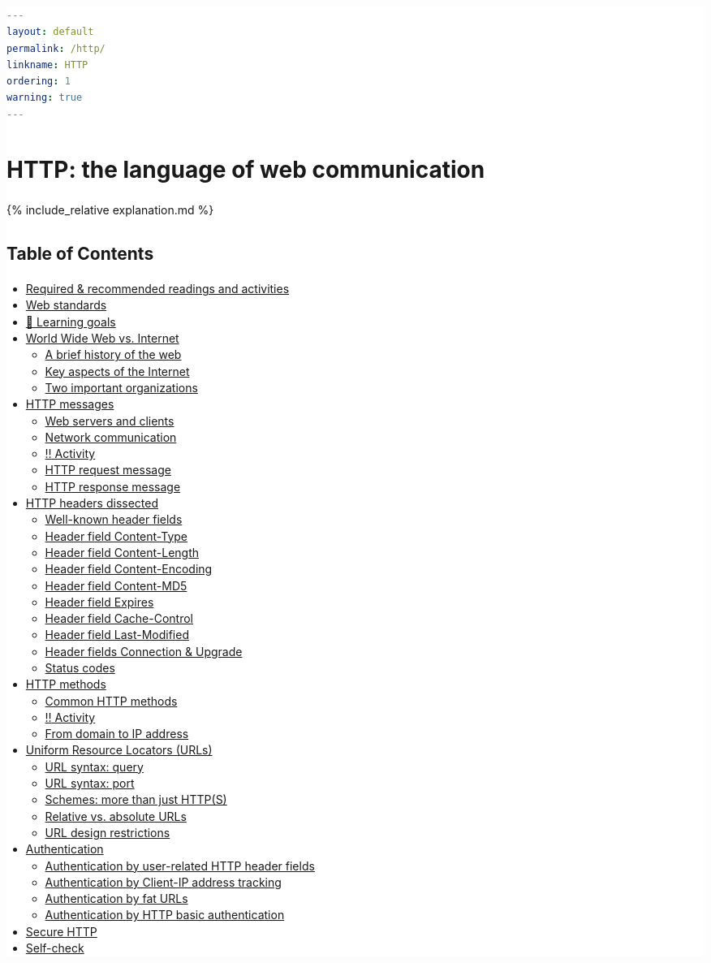 ```yaml
---
layout: default
permalink: /http/
linkname: HTTP
ordering: 1
warning: true
---
```


# HTTP: the language of web communication 

{% include_relative explanation.md %}

## Table of Contents 

- [Required & recommended readings and activities](#required--recommended-readings-and-activities)
- [Web standards](#web-standards)
- [:scroll: Learning goals](#scroll-learning-goals)
- [World Wide Web vs. Internet](#world-wide-web-vs-internet)
  - [A brief history of the web](#a-brief-history-of-the-web)
  - [Key aspects of the Internet](#key-aspects-of-the-internet)
  - [Two important organizations](#two-important-organizations)
- [HTTP messages](#http-messages)
  - [Web servers and clients](#web-servers-and-clients)
  - [Network communication](#network-communication)
  - [:bangbang: Activity](#bangbang-activity)
  - [HTTP request message](#http-request-message)
  - [HTTP response message](#http-response-message)
- [HTTP headers dissected](#http-headers-dissected)
  - [Well-known header fields](#well-known-header-fields)
  - [Header field Content-Type](#header-field-content-type)
  - [Header field Content-Length](#header-field-content-length)
  - [Header field Content-Encoding](#header-field-content-encoding)
  - [Header field Content-MD5](#header-field-content-md5)
  - [Header field Expires](#header-field-expires)
  - [Header field Cache-Control](#header-field-cache-control)
  - [Header field Last-Modified](#header-field-last-modified)
  - [Header fields Connection & Upgrade](#header-fields-connection--upgrade)
  - [Status codes](#status-codes)
- [HTTP methods](#http-methods)
  - [Common HTTP methods](#common-http-methods)
  - [:bangbang: Activity](#bangbang-activity-1)
  - [From domain to IP address](#from-domain-to-ip-address)
- [Uniform Resource Locators (URLs)](#uniform-resource-locators-urls)
  - [URL syntax: query](#url-syntax-query)
  - [URL syntax: port](#url-syntax-port)
  - [Schemes: more than just HTTP(S)](#schemes-more-than-just-https)
  - [Relative vs. absolute URLs](#relative-vs-absolute-urls)
  - [URL design restrictions](#url-design-restrictions)
- [Authentication](#authentication)
  - [Authentication by user-related HTTP header fields](#authentication-by-user-related-http-header-fields)
  - [Authentication by Client-IP address tracking](#authentication-by-client-ip-address-tracking)
  - [Authentication by fat URLs](#authentication-by-fat-urls)
  - [Authentication by HTTP basic authentication](#authentication-by-http-basic-authentication)
- [Secure HTTP](#secure-http)
- [Self-check](#self-check)
